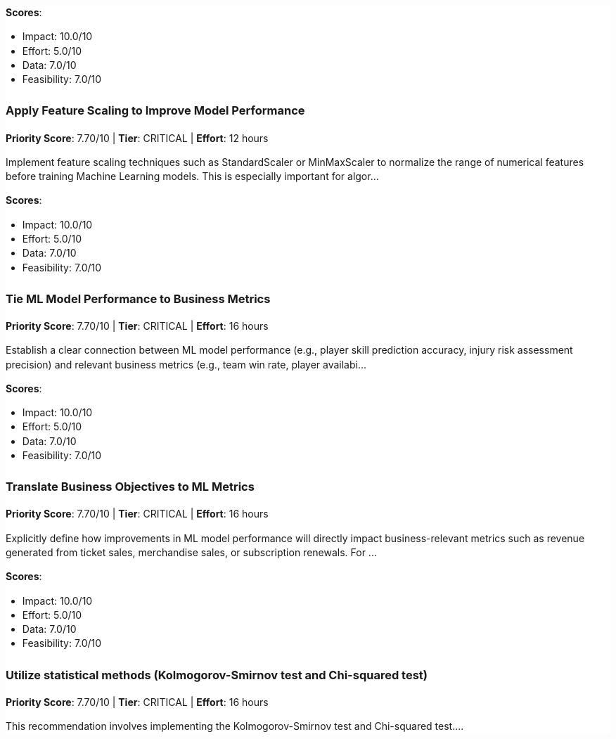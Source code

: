 **Scores**:
- Impact: 10.0/10
- Effort: 5.0/10
- Data: 7.0/10
- Feasibility: 7.0/10

### Apply Feature Scaling to Improve Model Performance

**Priority Score**: 7.70/10 | **Tier**: CRITICAL | **Effort**: 12 hours

Implement feature scaling techniques such as StandardScaler or MinMaxScaler to normalize the range of numerical features before training Machine Learning models. This is especially important for algor...

**Scores**:
- Impact: 10.0/10
- Effort: 5.0/10
- Data: 7.0/10
- Feasibility: 7.0/10

### Tie ML Model Performance to Business Metrics

**Priority Score**: 7.70/10 | **Tier**: CRITICAL | **Effort**: 16 hours

Establish a clear connection between ML model performance (e.g., player skill prediction accuracy, injury risk assessment precision) and relevant business metrics (e.g., team win rate, player availabi...

**Scores**:
- Impact: 10.0/10
- Effort: 5.0/10
- Data: 7.0/10
- Feasibility: 7.0/10

### Translate Business Objectives to ML Metrics

**Priority Score**: 7.70/10 | **Tier**: CRITICAL | **Effort**: 16 hours

Explicitly define how improvements in ML model performance will directly impact business-relevant metrics such as revenue generated from ticket sales, merchandise sales, or subscription renewals. For ...

**Scores**:
- Impact: 10.0/10
- Effort: 5.0/10
- Data: 7.0/10
- Feasibility: 7.0/10

### Utilize statistical methods (Kolmogorov-Smirnov test and Chi-squared test)

**Priority Score**: 7.70/10 | **Tier**: CRITICAL | **Effort**: 16 hours

This recommendation involves implementing the Kolmogorov-Smirnov test and Chi-squared test....

